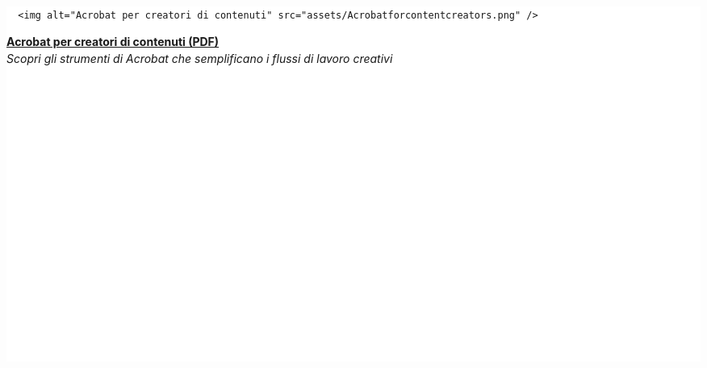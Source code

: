       <img alt="Acrobat per creatori di contenuti" src="assets/Acrobatforcontentcreators.png" />
   </a>
    <div>
   <a href="acrobat-content-creators.md"><strong>Acrobat per creatori di contenuti (PDF)</strong></a>
    </div>
    <em>Scopri gli strumenti di Acrobat che semplificano i flussi di lavoro creativi</em>
    <br>
  </td>
  <td>
    <img alt="Spaziatore" src="../assets/acrobat_PDF_whitespacer_96.png" />
    <div>
    <br>
  </td>
  <td>
    <img alt="Spaziatore" src="../assets/acrobat_PDF_whitespacer_96.png" />
    <div>
    <br>
  </td>
  <td>
    <img alt="Spaziatore" src="../assets/acrobat_PDF_whitespacer_96.png" />
    <div>
    <br>
